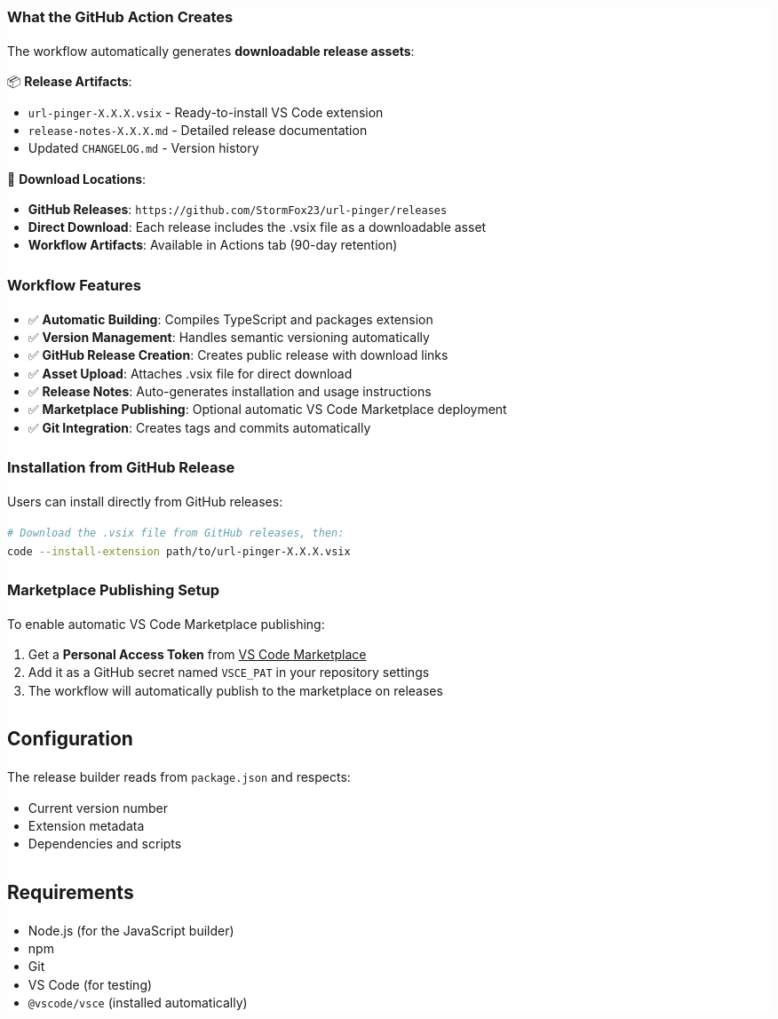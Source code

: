 ### What the GitHub Action Creates

The workflow automatically generates **downloadable release assets**:

📦 **Release Artifacts**:

- `url-pinger-X.X.X.vsix` - Ready-to-install VS Code extension
- `release-notes-X.X.X.md` - Detailed release documentation
- Updated `CHANGELOG.md` - Version history

🔗 **Download Locations**:

- **GitHub Releases**: `https://github.com/StormFox23/url-pinger/releases`
- **Direct Download**: Each release includes the .vsix file as a downloadable asset
- **Workflow Artifacts**: Available in Actions tab (90-day retention)

### Workflow Features

- ✅ **Automatic Building**: Compiles TypeScript and packages extension
- ✅ **Version Management**: Handles semantic versioning automatically
- ✅ **GitHub Release Creation**: Creates public release with download links
- ✅ **Asset Upload**: Attaches .vsix file for direct download
- ✅ **Release Notes**: Auto-generates installation and usage instructions
- ✅ **Marketplace Publishing**: Optional automatic VS Code Marketplace deployment
- ✅ **Git Integration**: Creates tags and commits automatically

### Installation from GitHub Release

Users can install directly from GitHub releases:

```bash
# Download the .vsix file from GitHub releases, then:
code --install-extension path/to/url-pinger-X.X.X.vsix
```

### Marketplace Publishing Setup

To enable automatic VS Code Marketplace publishing:

1. Get a **Personal Access Token** from [VS Code Marketplace](https://marketplace.visualstudio.com/manage)
2. Add it as a GitHub secret named `VSCE_PAT` in your repository settings
3. The workflow will automatically publish to the marketplace on releases

## Configuration

The release builder reads from `package.json` and respects:

- Current version number
- Extension metadata
- Dependencies and scripts

## Requirements

- Node.js (for the JavaScript builder)
- npm
- Git
- VS Code (for testing)
- `@vscode/vsce` (installed automatically)
